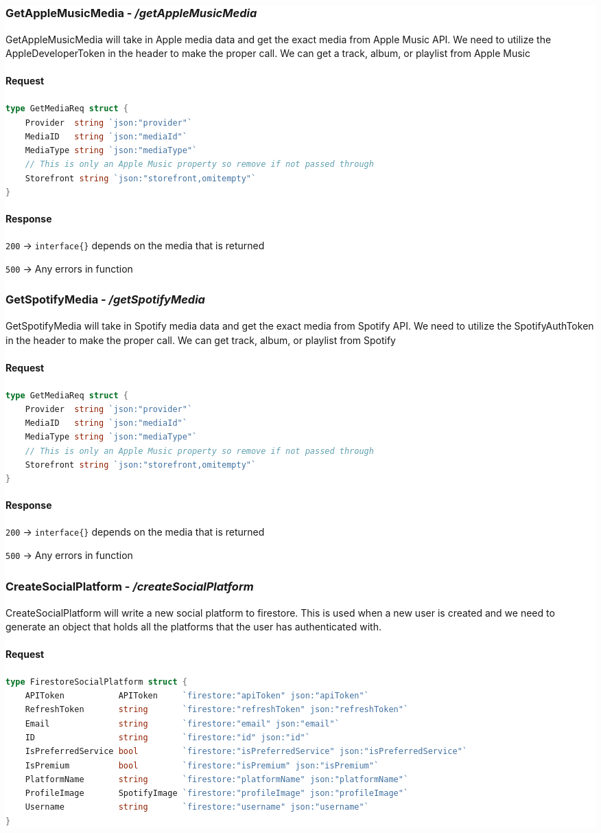 ### **GetAppleMusicMedia** - */getAppleMusicMedia*
GetAppleMusicMedia will take in Apple media data and get the exact media from Apple Music API. We need to utilize the AppleDeveloperToken in the header to make the proper call. We can get a track, album, or playlist from Apple Music

#### Request
```go
type GetMediaReq struct {
    Provider  string `json:"provider"`
    MediaID   string `json:"mediaId"`
    MediaType string `json:"mediaType"`
    // This is only an Apple Music property so remove if not passed through
    Storefront string `json:"storefront,omitempty"`
}
```


#### Response

`200` -> `interface{}` depends on the media that is returned

`500` -> Any errors in function


### **GetSpotifyMedia** - */getSpotifyMedia*
GetSpotifyMedia will take in Spotify media data and get the exact media from Spotify API. We need to utilize the SpotifyAuthToken in the header to make the proper call. We can get track, album, or playlist from Spotify

#### Request
```go
type GetMediaReq struct {
    Provider  string `json:"provider"`
    MediaID   string `json:"mediaId"`
    MediaType string `json:"mediaType"`
    // This is only an Apple Music property so remove if not passed through
    Storefront string `json:"storefront,omitempty"`
}
```

#### Response

`200` -> `interface{}` depends on the media that is returned

`500` -> Any errors in function


### **CreateSocialPlatform** - */createSocialPlatform*
CreateSocialPlatform will write a new social platform to firestore. This is used when a new user is created and we need to generate an object that holds all the platforms that the user has authenticated with.

#### Request
```go
type FirestoreSocialPlatform struct {
    APIToken           APIToken     `firestore:"apiToken" json:"apiToken"`
    RefreshToken       string       `firestore:"refreshToken" json:"refreshToken"`
    Email              string       `firestore:"email" json:"email"`
    ID                 string       `firestore:"id" json:"id"`
    IsPreferredService bool         `firestore:"isPreferredService" json:"isPreferredService"`
    IsPremium          bool         `firestore:"isPremium" json:"isPremium"`
    PlatformName       string       `firestore:"platformName" json:"platformName"`
    ProfileImage       SpotifyImage `firestore:"profileImage" json:"profileImage"`
    Username           string       `firestore:"username" json:"username"`
}
```
